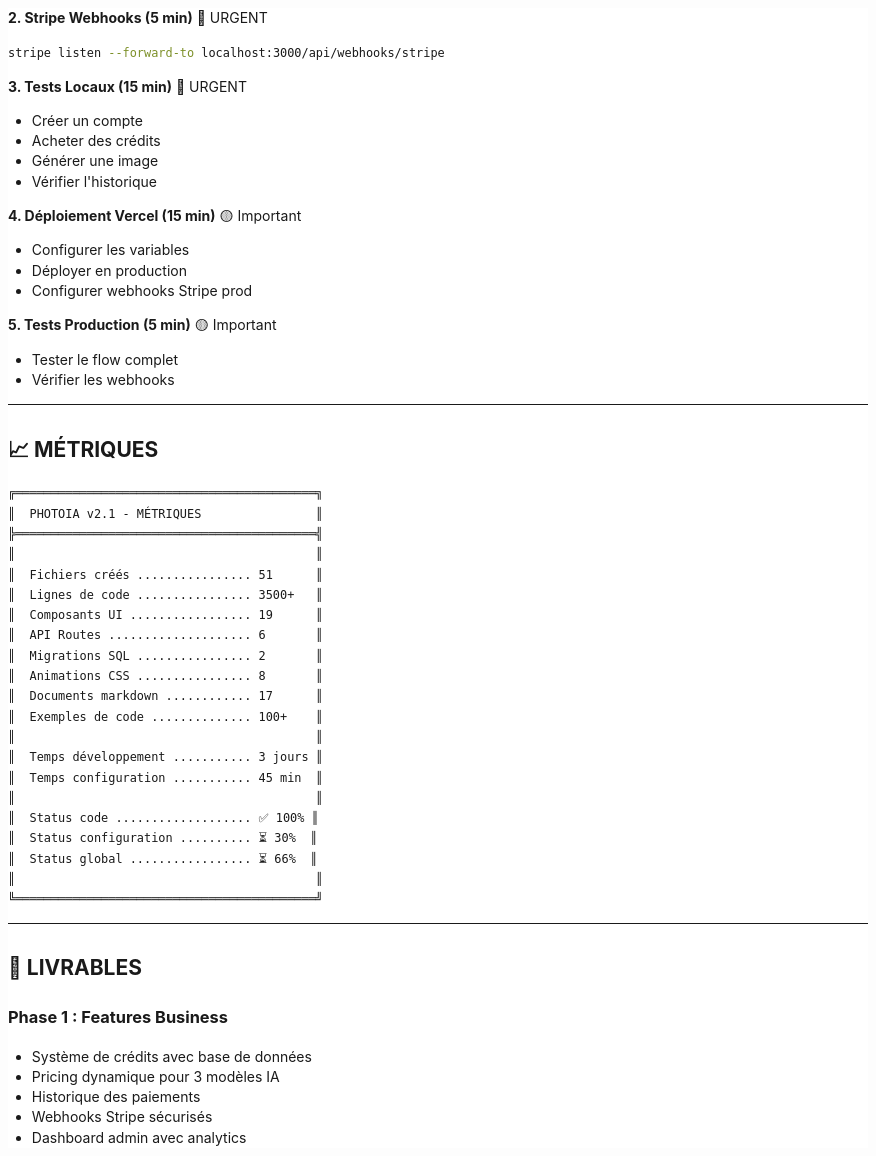 **2. Stripe Webhooks (5 min)** 🔴 URGENT
```bash
stripe listen --forward-to localhost:3000/api/webhooks/stripe
```

**3. Tests Locaux (15 min)** 🔴 URGENT
- Créer un compte
- Acheter des crédits
- Générer une image
- Vérifier l'historique

**4. Déploiement Vercel (15 min)** 🟡 Important
- Configurer les variables
- Déployer en production
- Configurer webhooks Stripe prod

**5. Tests Production (5 min)** 🟡 Important
- Tester le flow complet
- Vérifier les webhooks

---

## 📈 MÉTRIQUES

```
╔══════════════════════════════════════════╗
║  PHOTOIA v2.1 - MÉTRIQUES                ║
╠══════════════════════════════════════════╣
║                                          ║
║  Fichiers créés ................ 51      ║
║  Lignes de code ................ 3500+   ║
║  Composants UI ................. 19      ║
║  API Routes .................... 6       ║
║  Migrations SQL ................ 2       ║
║  Animations CSS ................ 8       ║
║  Documents markdown ............ 17      ║
║  Exemples de code .............. 100+    ║
║                                          ║
║  Temps développement ........... 3 jours ║
║  Temps configuration ........... 45 min  ║
║                                          ║
║  Status code ................... ✅ 100% ║
║  Status configuration .......... ⏳ 30%  ║
║  Status global ................. ⏳ 66%  ║
║                                          ║
╚══════════════════════════════════════════╝
```

---

## 🎯 LIVRABLES

### Phase 1 : Features Business
- Système de crédits avec base de données
- Pricing dynamique pour 3 modèles IA
- Historique des paiements
- Webhooks Stripe sécurisés
- Dashboard admin avec analytics
